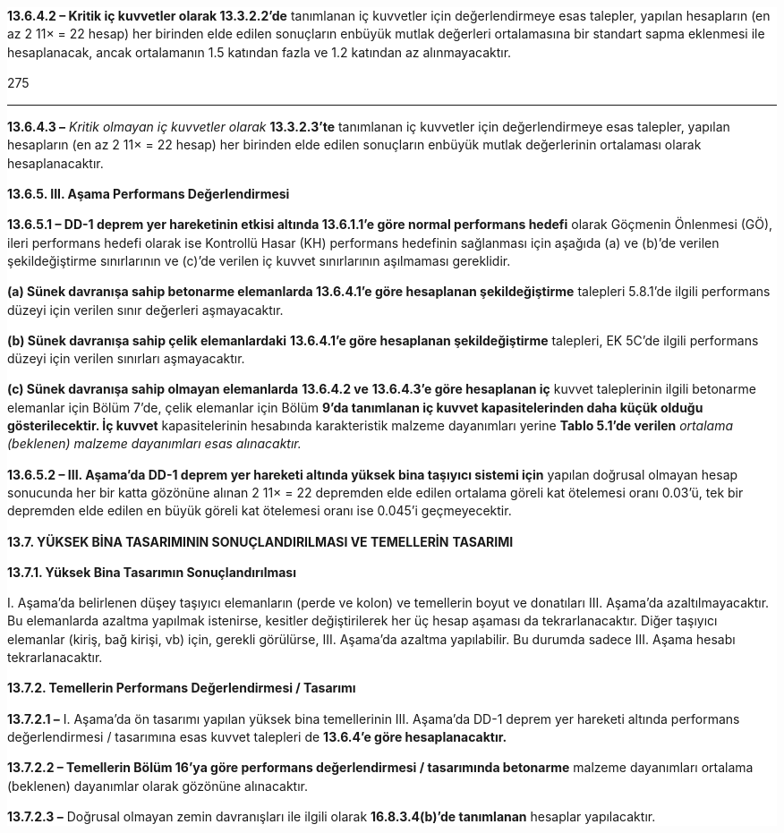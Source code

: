 **13.6.4.2 – Kritik iç kuvvetler olarak 13.3.2.2’de** tanımlanan iç kuvvetler için değerlendirmeye
esas talepler, yapılan hesapların (en az 2 11× = 22 hesap) her birinden elde edilen sonuçların
enbüyük mutlak değerleri ortalamasına bir standart sapma eklenmesi ile hesaplanacak, ancak
ortalamanın 1.5 katından fazla ve 1.2 katından az alınmayacaktır.

275


-----

**13.6.4.3 –** _Kritik olmayan iç kuvvetler olarak_ **13.3.2.3’te** tanımlanan iç kuvvetler için
değerlendirmeye esas talepler, yapılan hesapların (en az 2 11× = 22 hesap) her birinden elde
edilen sonuçların enbüyük mutlak değerlerinin ortalaması olarak hesaplanacaktır.

**13.6.5. III. Aşama Performans Değerlendirmesi**

**13.6.5.1 – DD-1 deprem yer hareketinin etkisi altında 13.6.1.1’e göre normal performans hedefi**
olarak Göçmenin Önlenmesi (GÖ), ileri performans hedefi olarak ise Kontrollü Hasar (KH)
performans hedefinin sağlanması için aşağıda (a) ve (b)’de verilen şekildeğiştirme sınırlarının
ve (c)’de verilen iç kuvvet sınırlarının aşılmaması gereklidir.

**(a) Sünek davranışa sahip betonarme elemanlarda 13.6.4.1’e göre hesaplanan şekildeğiştirme**
talepleri 5.8.1’de ilgili performans düzeyi için verilen sınır değerleri aşmayacaktır.

**(b) Sünek davranışa sahip çelik elemanlardaki** **13.6.4.1’e göre hesaplanan şekildeğiştirme**
talepleri, EK 5C’de ilgili performans düzeyi için verilen sınırları aşmayacaktır.

**(c) Sünek davranışa sahip olmayan elemanlarda** **13.6.4.2 ve** **13.6.4.3’e göre hesaplanan iç**
kuvvet taleplerinin ilgili betonarme elemanlar için Bölüm 7’de, çelik elemanlar için Bölüm
**9’da tanımlanan iç kuvvet kapasitelerinden daha küçük olduğu gösterilecektir. İç kuvvet**
kapasitelerinin hesabında karakteristik malzeme dayanımları yerine **Tablo 5.1’de verilen**
_ortalama (beklenen)_ _malzeme dayanımları esas alınacaktır._

**13.6.5.2 – III. Aşama’da DD-1 deprem yer hareketi altında yüksek bina taşıyıcı sistemi için**
yapılan doğrusal olmayan hesap sonucunda her bir katta gözönüne alınan 2 11× = 22
depremden elde edilen ortalama göreli kat ötelemesi oranı 0.03’ü, tek bir depremden elde edilen
en büyük göreli kat ötelemesi oranı ise 0.045’i geçmeyecektir.

**13.7. YÜKSEK BİNA TASARIMININ SONUÇLANDIRILMASI VE TEMELLERİN**
**TASARIMI**

**13.7.1. Yüksek Bina Tasarımın Sonuçlandırılması**

I. Aşama’da belirlenen düşey taşıyıcı elemanların (perde ve kolon) ve temellerin boyut ve
donatıları III. Aşama’da azaltılmayacaktır. Bu elemanlarda azaltma yapılmak istenirse, kesitler
değiştirilerek her üç hesap aşaması da tekrarlanacaktır. Diğer taşıyıcı elemanlar (kiriş, bağ
kirişi, vb) için, gerekli görülürse, III. Aşama’da azaltma yapılabilir. Bu durumda sadece III.
Aşama hesabı tekrarlanacaktır.

**13.7.2. Temellerin Performans Değerlendirmesi / Tasarımı**

**13.7.2.1 –** I. Aşama’da ön tasarımı yapılan yüksek bina temellerinin III. Aşama’da DD-1
deprem yer hareketi altında performans değerlendirmesi / tasarımına esas kuvvet talepleri de
**13.6.4’e göre hesaplanacaktır.**

**13.7.2.2 – Temellerin Bölüm 16’ya göre performans değerlendirmesi / tasarımında betonarme**
malzeme dayanımları ortalama (beklenen) dayanımlar olarak gözönüne alınacaktır.

**13.7.2.3 –** Doğrusal olmayan zemin davranışları ile ilgili olarak **16.8.3.4(b)’de tanımlanan**
hesaplar yapılacaktır.
